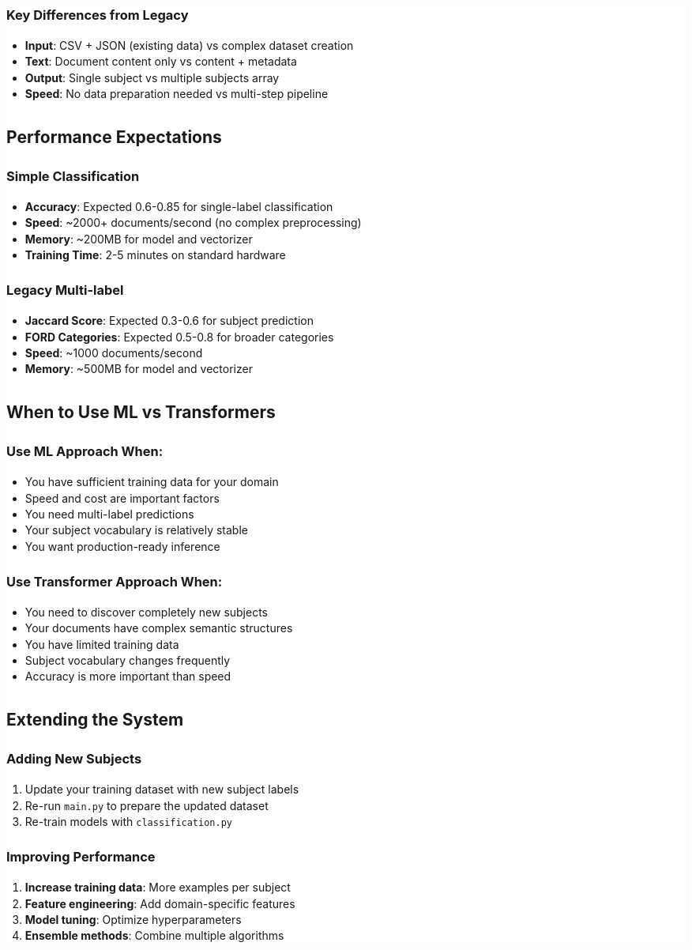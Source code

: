 ### Key Differences from Legacy
- **Input**: CSV + JSON (existing data) vs complex dataset creation
- **Text**: Document content only vs content + metadata  
- **Output**: Single subject vs multiple subjects array
- **Speed**: No data preparation needed vs multi-step pipeline

## Performance Expectations

### Simple Classification
- **Accuracy**: Expected 0.6-0.85 for single-label classification
- **Speed**: ~2000+ documents/second (no complex preprocessing)
- **Memory**: ~200MB for model and vectorizer
- **Training Time**: 2-5 minutes on standard hardware

### Legacy Multi-label
- **Jaccard Score**: Expected 0.3-0.6 for subject prediction
- **FORD Categories**: Expected 0.5-0.8 for broader categories
- **Speed**: ~1000 documents/second
- **Memory**: ~500MB for model and vectorizer

## When to Use ML vs Transformers

### Use ML Approach When:
- You have sufficient training data for your domain
- Speed and cost are important factors
- You need multi-label predictions
- Your subject vocabulary is relatively stable
- You want production-ready inference

### Use Transformer Approach When:
- You need to discover completely new subjects
- Your documents have complex semantic structures
- You have limited training data
- Subject vocabulary changes frequently
- Accuracy is more important than speed

## Extending the System

### Adding New Subjects
1. Update your training dataset with new subject labels
2. Re-run `main.py` to prepare the updated dataset
3. Re-train models with `classification.py`

### Improving Performance
1. **Increase training data**: More examples per subject
2. **Feature engineering**: Add domain-specific features
3. **Model tuning**: Optimize hyperparameters
4. **Ensemble methods**: Combine multiple algorithms
